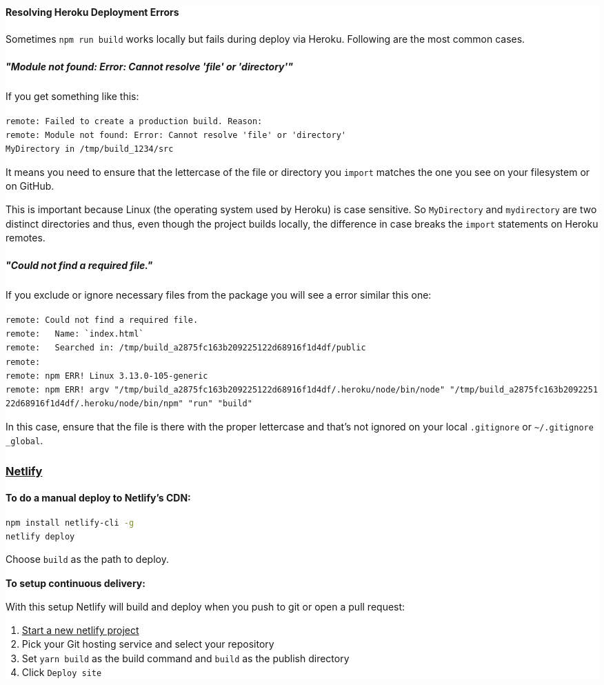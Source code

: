 #### Resolving Heroku Deployment Errors

Sometimes `npm run build` works locally but fails during deploy via Heroku. Following are the most common cases.

##### "Module not found: Error: Cannot resolve 'file' or 'directory'"

If you get something like this:

```
remote: Failed to create a production build. Reason:
remote: Module not found: Error: Cannot resolve 'file' or 'directory'
MyDirectory in /tmp/build_1234/src
```

It means you need to ensure that the lettercase of the file or directory you `import` matches the one you see on your filesystem or on GitHub.

This is important because Linux (the operating system used by Heroku) is case sensitive. So `MyDirectory` and `mydirectory` are two distinct directories and thus, even though the project builds locally, the difference in case breaks the `import` statements on Heroku remotes.

##### "Could not find a required file."

If you exclude or ignore necessary files from the package you will see a error similar this one:

```
remote: Could not find a required file.
remote:   Name: `index.html`
remote:   Searched in: /tmp/build_a2875fc163b209225122d68916f1d4df/public
remote:
remote: npm ERR! Linux 3.13.0-105-generic
remote: npm ERR! argv "/tmp/build_a2875fc163b209225122d68916f1d4df/.heroku/node/bin/node" "/tmp/build_a2875fc163b209225122d68916f1d4df/.heroku/node/bin/npm" "run" "build"
```

In this case, ensure that the file is there with the proper lettercase and that’s not ignored on your local `.gitignore` or `~/.gitignore_global`.

### [Netlify](https://www.netlify.com/)

**To do a manual deploy to Netlify’s CDN:**

```sh
npm install netlify-cli -g
netlify deploy
```

Choose `build` as the path to deploy.

**To setup continuous delivery:**

With this setup Netlify will build and deploy when you push to git or open a pull request:

1. [Start a new netlify project](https://app.netlify.com/signup)
2. Pick your Git hosting service and select your repository
3. Set `yarn build` as the build command and `build` as the publish directory
4. Click `Deploy site`
